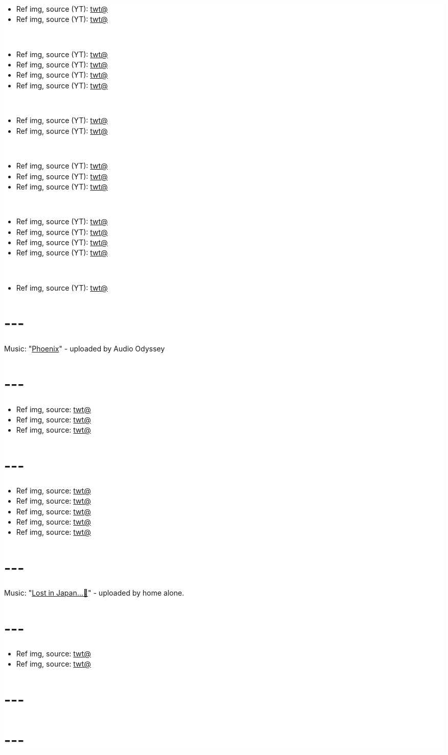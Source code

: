 - Ref img, source (YT): [twt@](https://www.youtube.com/watch?v=tvFOG3ExatY)
- Ref img, source (YT): [twt@](https://www.youtube.com/watch?v=_kUFws-dHEI)

<br/>

- Ref img, source (YT): [twt@](https://www.youtube.com/watch?v=E3DyRUswZX8)
- Ref img, source (YT): [twt@](https://www.youtube.com/watch?v=HN0vkS4zhc4)
- Ref img, source (YT): [twt@](https://www.youtube.com/watch?v=u5o0051z7tY)
- Ref img, source (YT): [twt@](https://www.youtube.com/watch?v=SHRZXI25neA)

<br/>

- Ref img, source (YT): [twt@](https://www.youtube.com/watch?v=VpkyRh79dY8)
- Ref img, source (YT): [twt@](https://www.youtube.com/watch?v=hc8hW26vuI4)

<br/>

- Ref img, source (YT): [twt@](https://www.youtube.com/watch?v=LDjujl-qU1A)
- Ref img, source (YT): [twt@](https://www.youtube.com/watch?v=0LOkjTzYNq4)
- Ref img, source (YT): [twt@](https://www.youtube.com/watch?v=QkeXQ8D2-4s)

<br/>

- Ref img, source (YT): [twt@](https://www.youtube.com/watch?v=gd8kDrA9bi8)
- Ref img, source (YT): [twt@](https://www.youtube.com/watch?v=gTQqxwF16Tg)
- Ref img, source (YT): [twt@](https://www.youtube.com/watch?v=W5_03j6kJ4E)
- Ref img, source (YT): [twt@](https://www.youtube.com/watch?v=quedt2IB9_Q)

<br/>

- Ref img, source (YT): [twt@](https://www.youtube.com/watch?v=YHCqcyX9N3s)

# ---
Music: "[Phoenix](https://www.youtube.com/watch?v=Rx1OjX5cSY0)" - uploaded by Audio Odyssey
# ---

- Ref img, source: [twt@](https://x.com/demaegirl/status/1832706368836620698)
- Ref img, source: [twt@](https://www.youtube.com/watch?v=TAF7uZwX4d4)
- Ref img, source: [twt@](https://www.youtube.com/watch?v=hbkozdFwpdo)

# ---

- Ref img, source: [twt@](https://x.com/Rexlent/status/1833372345622532421)
- Ref img, source: [twt@](https://x.com/Skyrn99/status/1833565854459641985)
- Ref img, source: [twt@](https://x.com/sonwooang/status/1833542603159310627)
- Ref img, source: [twt@](https://x.com/keiuzuki/status/1833577245752860769)
- Ref img, source: [twt@](https://x.com/retro_twt/status/1833586495514444255)

# ---
Music: "[Lost in Japan...🌸](https://www.youtube.com/watch?v=j4Zxq6hwAfo)" - uploaded by home alone.
# ---

- Ref img, source: [twt@](https://www.youtube.com/watch?v=SyTT9nvFLaM)
- Ref img, source: [twt@](https://x.com/Kuroneko__x/status/1833365481371185328)

# ---
# ---
